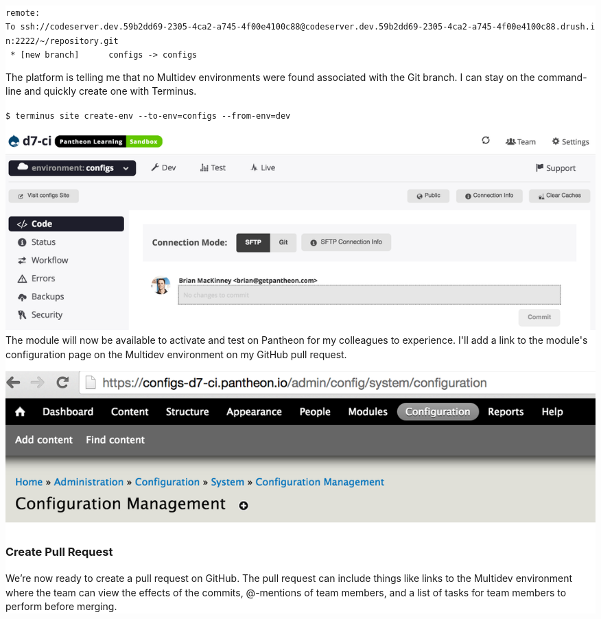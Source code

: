 ```nohighlight
remote:
To ssh://codeserver.dev.59b2dd69-2305-4ca2-a745-4f00e4100c88@codeserver.dev.59b2dd69-2305-4ca2-a745-4f00e4100c88.drush.in:2222/~/repository.git
 * [new branch]      configs -> configs
```
The platform is telling me that no Multidev environments were found associated with the Git branch. I can stay on the command-line and quickly create one with Terminus.

```nohighlight
$ terminus site create-env --to-env=configs --from-env=dev
```
![New environment named configs](/source/assets/images/new-env-configs.png "New Pantheon Multidev Environment named configs, created with Terminus")
The module will now be available to activate and test on Pantheon for my colleagues to experience. I'll add a link to the module's configuration page on the Multidev environment on my GitHub pull request.

![New environment configuration admin url](/source/assets/images/configs-admin-url-configs-env.png "The configuration management module's admin url on the configs environment")

### Create Pull Request

We’re now ready to create a pull request on GitHub. The pull request can include things like links to the Multidev environment where the team can view the effects of the commits, @-mentions of team members, and a list of tasks for team members to perform before merging.
